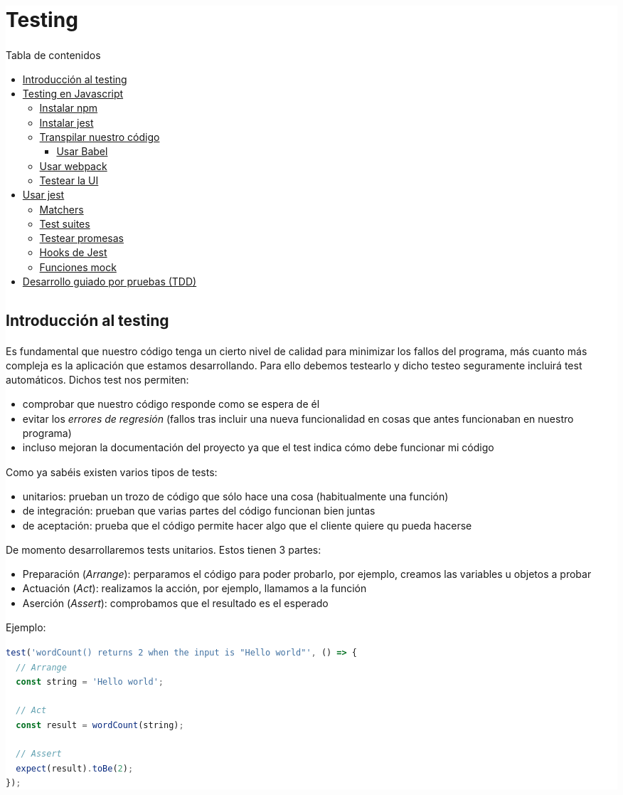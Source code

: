 # Testing

Tabla de contenidos

- [Introducción al testing](#introducción-al-testing)
- [Testing en Javascript](#testing-en-javascript)
  - [Instalar npm](#instalar-npm)
  - [Instalar jest](#instalar-jest)
  - [Transpilar nuestro código](#transpilar-nuestro-código)
    - [Usar Babel](#usar-babel)
  - [Usar webpack](#usar-webpack)
  - [Testear la UI](#testear-la-ui)
- [Usar jest](#usar-jest)
  - [Matchers](#matchers)  
  - [Test suites](#test-suites)
  - [Testear promesas](#testear-promesas)
  - [Hooks de Jest](#hooks-de-jest)
  - [Funciones mock](#funciones-mock)
- [Desarrollo guiado por pruebas (TDD)](#desarrollo-guiado-por-pruebas-tdd)
  
## Introducción al testing
Es fundamental que nuestro código tenga un cierto nivel de calidad para minimizar los fallos del programa, más cuanto más compleja es la aplicación que estamos desarrollando. Para ello debemos testearlo y dicho testeo seguramente incluirá test automáticos. Dichos test nos permiten:
* comprobar que nuestro código responde como se espera de él
* evitar los _errores de regresión_ (fallos tras incluir una nueva funcionalidad en cosas que antes funcionaban en nuestro programa) 
* incluso mejoran la documentación del proyecto ya que el test indica cómo debe funcionar mi código

Como ya sabéis existen varios tipos de tests:
* unitarios: prueban un trozo de código que sólo hace una cosa (habitualmente una función) 
* de integración: prueban que varias partes del código funcionan bien juntas
* de aceptación: prueba que el código permite hacer algo que el cliente quiere qu pueda hacerse

De momento desarrollaremos tests unitarios. Estos tienen 3 partes:
* Preparación (_Arrange_): perparamos el código para poder probarlo, por ejemplo, creamos las variables u objetos a probar
* Actuación (_Act_): realizamos la acción, por ejemplo, llamamos a la función
* Aserción (_Assert_): comprobamos que el resultado es el esperado

Ejemplo: 
```javascript
test('wordCount() returns 2 when the input is "Hello world"', () => {
  // Arrange
  const string = 'Hello world';
  
  // Act
  const result = wordCount(string);
  
  // Assert
  expect(result).toBe(2);
});
```
